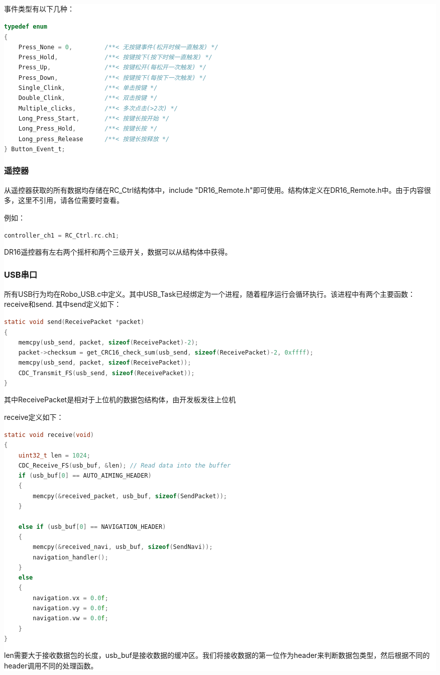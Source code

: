 事件类型有以下几种：
```c
typedef enum
{
	Press_None = 0,		 	/**< 无按键事件(松开时候一直触发) */
	Press_Hold,				/**< 按键按下(按下时候一直触发) */
	Press_Up,				/**< 按键松开(每松开一次触发) */
	Press_Down,				/**< 按键按下(每按下一次触发) */
	Single_Clink,			/**< 单击按键 */
	Double_Clink,			/**< 双击按键 */
	Multiple_clicks,	 	/**< 多次点击(>2次) */
	Long_Press_Start,		/**< 按键长按开始 */
	Long_Press_Hold,	 	/**< 按键长按 */
	Long_press_Release 		/**< 按键长按释放 */
} Button_Event_t;
```

### 遥控器
从遥控器获取的所有数据均存储在RC_Ctrl结构体中，include "DR16_Remote.h"即可使用。结构体定义在DR16_Remote.h中。由于内容很多，这里不引用，请各位需要时查看。

例如：
```c
controller_ch1 = RC_Ctrl.rc.ch1;
```
DR16遥控器有左右两个摇杆和两个三级开关，数据可以从结构体中获得。

### USB串口
所有USB行为均在Robo_USB.c中定义。其中USB_Task已经绑定为一个进程，随着程序运行会循环执行。该进程中有两个主要函数：receive和send. 其中send定义如下：
```c
static void send(ReceivePacket *packet)
{
	memcpy(usb_send, packet, sizeof(ReceivePacket)-2);
  	packet->checksum = get_CRC16_check_sum(usb_send, sizeof(ReceivePacket)-2, 0xffff);
	memcpy(usb_send, packet, sizeof(ReceivePacket));
	CDC_Transmit_FS(usb_send, sizeof(ReceivePacket));
}
```
其中ReceivePacket是相对于上位机的数据包结构体，由开发板发往上位机

receive定义如下：
```c
static void receive(void)
{
	uint32_t len = 1024;
	CDC_Receive_FS(usb_buf, &len); // Read data into the buffer
	if (usb_buf[0] == AUTO_AIMING_HEADER)
	{
		memcpy(&received_packet, usb_buf, sizeof(SendPacket));
	}

	else if (usb_buf[0] == NAVIGATION_HEADER)
	{
		memcpy(&received_navi, usb_buf, sizeof(SendNavi));
		navigation_handler();
	}
	else
	{
		navigation.vx = 0.0f;
		navigation.vy = 0.0f;
		navigation.vw = 0.0f;
	}
}
```
len需要大于接收数据包的长度，usb_buf是接收数据的缓冲区。我们将接收数据的第一位作为header来判断数据包类型，然后根据不同的header调用不同的处理函数。
